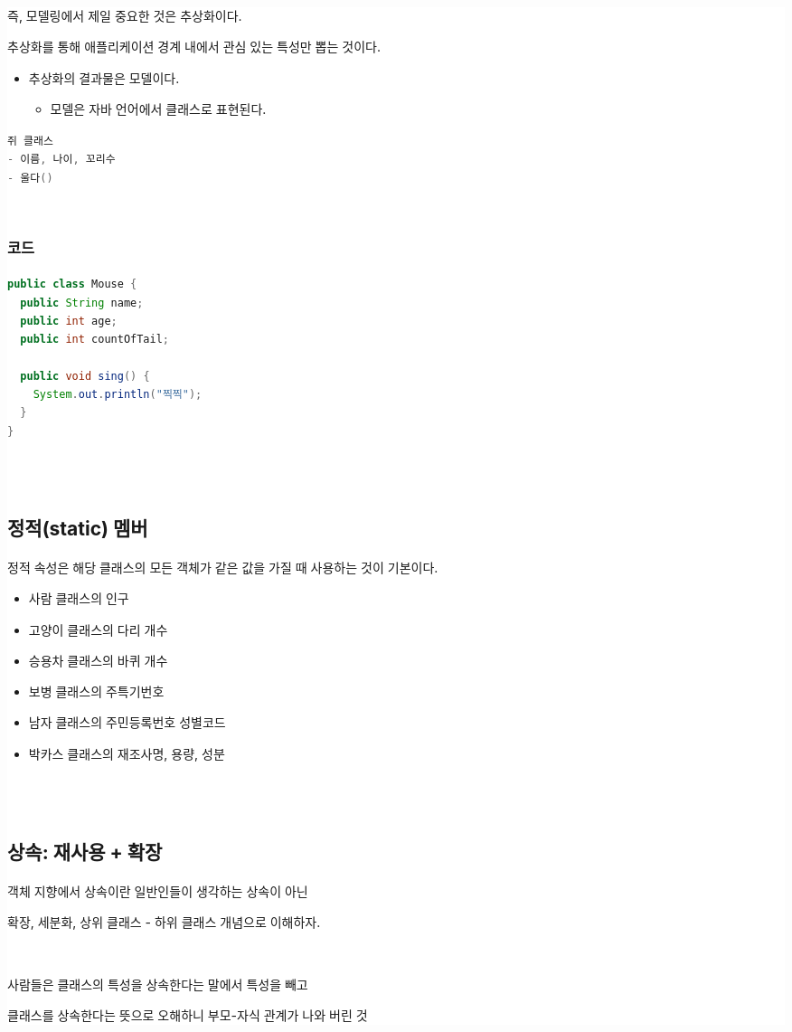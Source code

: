 즉, 모델링에서 제일 중요한 것은 추상화이다.

추상화를 통해 애플리케이션 경계 내에서 관심 있는 특성만 뽑는 것이다.

- 추상화의 결과물은 모델이다.

    - 모델은 자바 언어에서 클래스로 표현된다.

```java
쥐 클래스
- 이름, 나이, 꼬리수
- 울다()
```

<br/>

### 코드

```java
public class Mouse {
  public String name;
  public int age;
  public int countOfTail;

  public void sing() {
    System.out.println("찍찍");
  }
}
```

<br/><br/>

## 정적(static) 멤버

정적 속성은 해당 클래스의 모든 객체가 같은 값을 가질 때 사용하는 것이 기본이다.

- 사람 클래스의 인구

- 고양이 클래스의 다리 개수
- 승용차 클래스의 바퀴 개수
- 보병 클래스의 주특기번호
- 남자 클래스의 주민등록번호 성별코드
- 박카스 클래스의 재조사명, 용량, 성분

<br/><br/>

## 상속: 재사용 + 확장

객체 지향에서 상속이란 일반인들이 생각하는 상속이 아닌 

확장, 세분화, 상위 클래스 - 하위 클래스 개념으로 이해하자.

<br/>

사람들은 클래스의 특성을 상속한다는 말에서 특성을 빼고 

클래스를 상속한다는 뜻으로 오해하니 부모-자식 관계가 나와 버린 것
